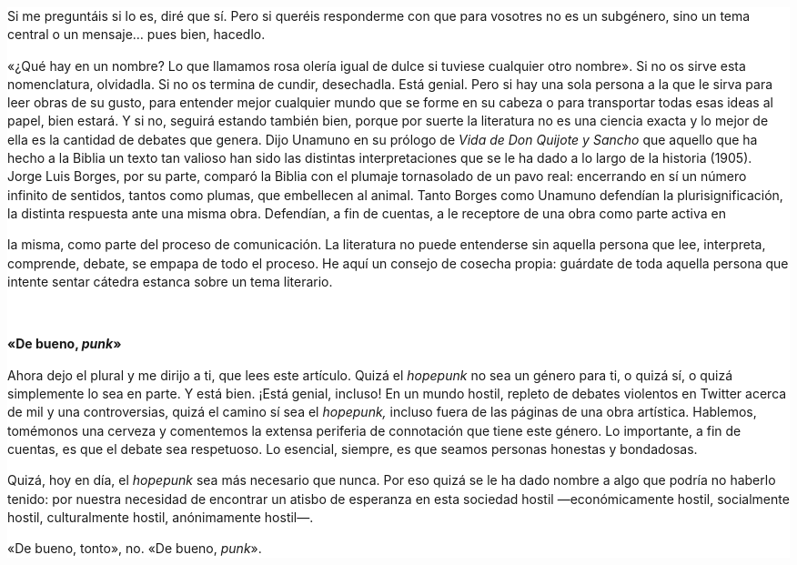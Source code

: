 



Si me preguntáis si lo es, diré que sí. Pero si queréis responderme con que para vosotres no es un subgénero, sino un tema central o un mensaje… pues bien, hacedlo.

«¿Qué hay en un nombre? Lo que llamamos rosa olería igual de dulce si tuviese cualquier otro nombre». Si no os sirve esta nomenclatura, olvidadla. Si no os termina de cundir, desechadla. Está genial. Pero si hay una sola persona a la que le sirva para leer obras de su gusto, para entender mejor cualquier mundo que se forme en su cabeza o para transportar todas esas ideas al papel, bien estará. Y si no, seguirá estando también bien, porque por suerte la literatura no es una ciencia exacta y lo mejor de ella es la cantidad de debates que genera. Dijo Unamuno en su prólogo de *Vida de Don Quijote y Sancho* que aquello que ha hecho a la Biblia un texto tan valioso han sido las distintas interpretaciones que se le ha dado a lo largo de la historia (1905). Jorge Luis Borges, por su parte, comparó la Biblia con el plumaje tornasolado de un pavo real: encerrando en sí un número infinito de sentidos, tantos como plumas, que embellecen al animal. Tanto Borges como Unamuno defendían la plurisignificación, la distinta respuesta ante una misma obra. Defendían, a fin de cuentas, a le receptore de una obra como parte activa en



la misma, como parte del proceso de comunicación. La literatura no puede entenderse sin aquella persona que lee, interpreta, comprende, debate, se empapa de todo el proceso. He aquí un consejo de cosecha propia: guárdate de toda aquella persona que intente sentar cátedra estanca sobre un tema literario.

 

**«De bueno, *punk*»**





Ahora dejo el plural y me dirijo a ti, que lees este artículo. Quizá el *hopepunk* no sea un género para ti, o quizá sí, o quizá simplemente lo sea en parte. Y está bien. ¡Está genial, incluso! En un mundo hostil, repleto de debates violentos en Twitter acerca de mil y una controversias, quizá el camino sí sea el *hopepunk,* incluso fuera de las páginas de una obra artística. Hablemos, tomémonos una cerveza y comentemos la extensa periferia de connotación que tiene este género. Lo importante, a fin de cuentas, es que el debate sea respetuoso. Lo esencial, siempre, es que seamos personas honestas y bondadosas.

Quizá, hoy en día, el *hopepunk* sea más necesario que nunca. Por eso quizá se le ha dado nombre a algo que podría no haberlo tenido: por nuestra necesidad de encontrar un atisbo de esperanza en esta sociedad hostil ―económicamente hostil, socialmente hostil, culturalmente hostil, anónimamente hostil―.

«De bueno, tonto», no. «De bueno, *punk*».

